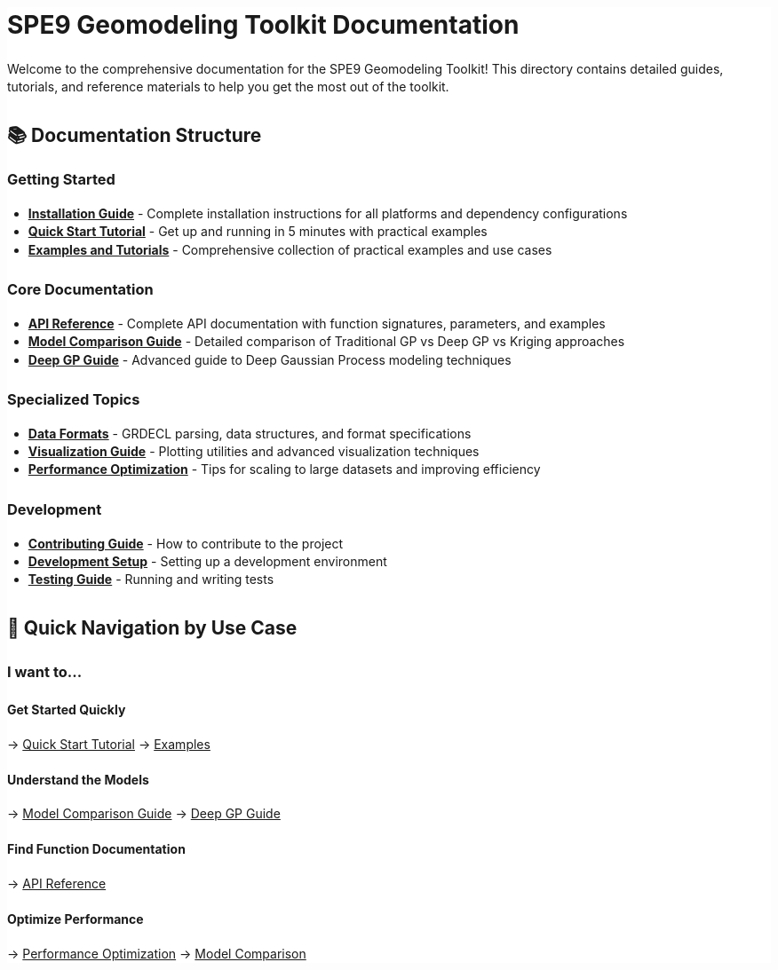 # SPE9 Geomodeling Toolkit Documentation

Welcome to the comprehensive documentation for the SPE9 Geomodeling Toolkit! This directory contains detailed guides, tutorials, and reference materials to help you get the most out of the toolkit.

## 📚 Documentation Structure

### Getting Started
- **[Installation Guide](installation.md)** - Complete installation instructions for all platforms and dependency configurations
- **[Quick Start Tutorial](quickstart.md)** - Get up and running in 5 minutes with practical examples
- **[Examples and Tutorials](examples.md)** - Comprehensive collection of practical examples and use cases

### Core Documentation
- **[API Reference](api.md)** - Complete API documentation with function signatures, parameters, and examples
- **[Model Comparison Guide](model_comparison.md)** - Detailed comparison of Traditional GP vs Deep GP vs Kriging approaches
- **[Deep GP Guide](deep_gp.md)** - Advanced guide to Deep Gaussian Process modeling techniques

### Specialized Topics
- **[Data Formats](data_formats.md)** - GRDECL parsing, data structures, and format specifications
- **[Visualization Guide](visualization.md)** - Plotting utilities and advanced visualization techniques
- **[Performance Optimization](performance.md)** - Tips for scaling to large datasets and improving efficiency

### Development
- **[Contributing Guide](contributing.md)** - How to contribute to the project
- **[Development Setup](development.md)** - Setting up a development environment
- **[Testing Guide](testing.md)** - Running and writing tests

## 🎯 Quick Navigation by Use Case

### I want to...

#### **Get Started Quickly**
→ [Quick Start Tutorial](quickstart.md) → [Examples](examples.md)

#### **Understand the Models**
→ [Model Comparison Guide](model_comparison.md) → [Deep GP Guide](deep_gp.md)

#### **Find Function Documentation**
→ [API Reference](api.md)

#### **Optimize Performance**
→ [Performance Optimization](performance.md) → [Model Comparison](model_comparison.md)
